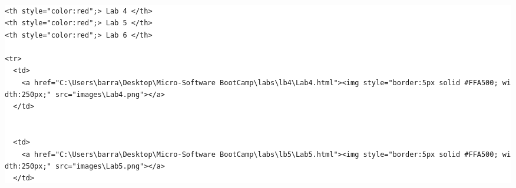     <th style="color:red";> Lab 4 </th>
    <th style="color:red";> Lab 5 </th>
    <th style="color:red";> Lab 6 </th>

    <tr>
      <td>
        <a href="C:\Users\barra\Desktop\Micro-Software BootCamp\labs\lb4\Lab4.html"><img style="border:5px solid #FFA500; width:250px;" src="images\Lab4.png"></a>
      </td>


      <td>
        <a href="C:\Users\barra\Desktop\Micro-Software BootCamp\labs\lb5\Lab5.html"><img style="border:5px solid #FFA500; width:250px;" src="images\Lab5.png"></a>
      </td>
